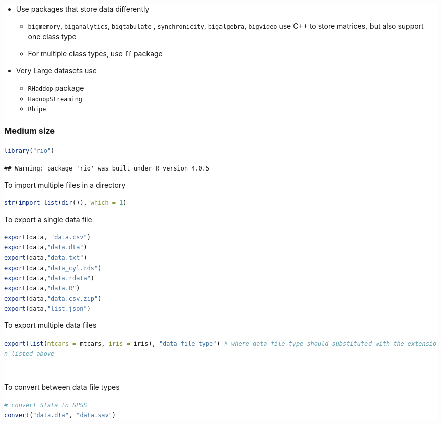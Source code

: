 -   Use packages that store data differently

    -   `bigmemory`, `biganalytics`, `bigtabulate` , `synchronicity`, `bigalgebra`, `bigvideo` use C++ to store matrices, but also support one class type

    -   For multiple class types, use `ff` package

-   Very Large datasets use

    -   `RHaddop` package
    -   `HadoopStreaming`
    -   `Rhipe`

### Medium size


```r
library("rio")
```

```
## Warning: package 'rio' was built under R version 4.0.5
```

To import multiple files in a directory


```r
str(import_list(dir()), which = 1)
```

To export a single data file


```r
export(data, "data.csv")
export(data,"data.dta")
export(data,"data.txt")
export(data,"data_cyl.rds")
export(data,"data.rdata")
export(data,"data.R")
export(data,"data.csv.zip")
export(data,"list.json")
```

To export multiple data files


```r
export(list(mtcars = mtcars, iris = iris), "data_file_type") # where data_file_type should substituted with the extension listed above
```

<br>

To convert between data file types


```r
# convert Stata to SPSS
convert("data.dta", "data.sav")
```
